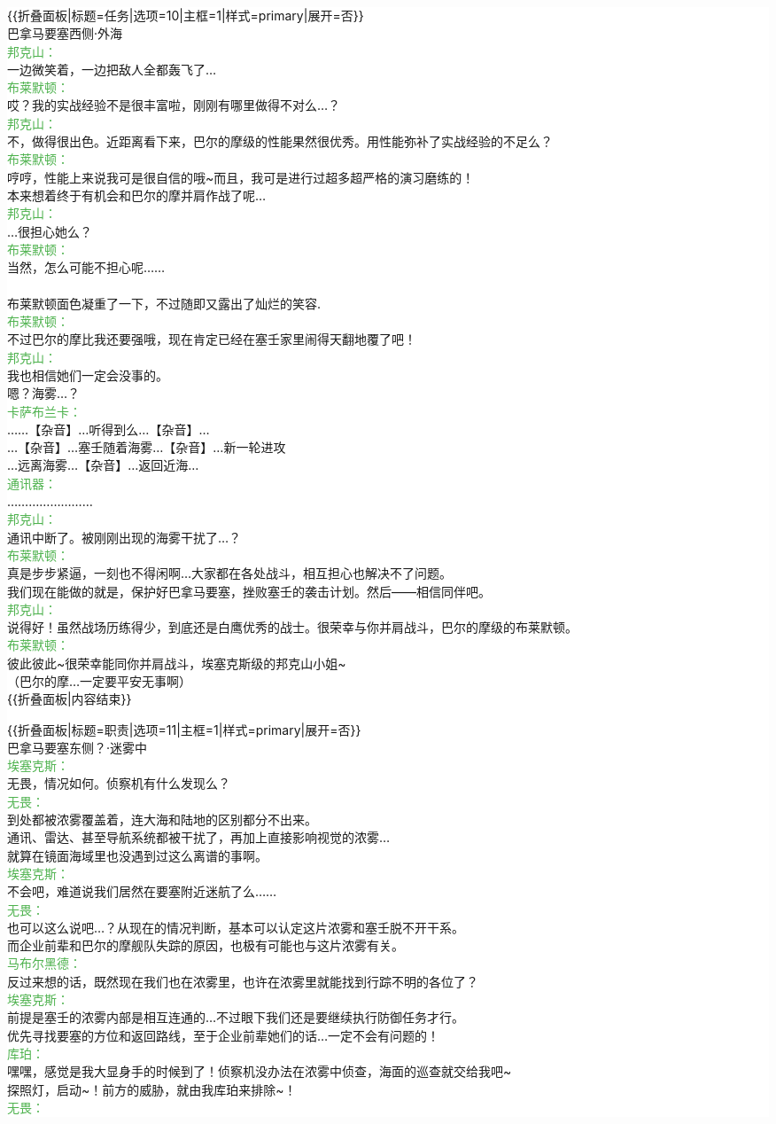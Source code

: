 {{折叠面板|标题=任务|选项=10|主框=1|样式=primary|展开=否}}
<br>
巴拿马要塞西侧·外海<br>
<span style="color:#4eb24e;">邦克山：</span><br>
一边微笑着，一边把敌人全都轰飞了…<br>
<span style="color:#4eb24e;">布莱默顿：</span><br>
哎？我的实战经验不是很丰富啦，刚刚有哪里做得不对么…？<br>
<span style="color:#4eb24e;">邦克山：</span><br>
不，做得很出色。近距离看下来，巴尔的摩级的性能果然很优秀。用性能弥补了实战经验的不足么？<br>
<span style="color:#4eb24e;">布莱默顿：</span><br>
哼哼，性能上来说我可是很自信的哦~而且，我可是进行过超多超严格的演习磨练的！<br>
本来想着终于有机会和巴尔的摩并肩作战了呢…<br>
<span style="color:#4eb24e;">邦克山：</span><br>
…很担心她么？<br>
<span style="color:#4eb24e;">布莱默顿：</span><br>
当然，怎么可能不担心呢……<br>
<br>
布莱默顿面色凝重了一下，不过随即又露出了灿烂的笑容.<br>
<span style="color:#4eb24e;">布莱默顿：</span><br>
不过巴尔的摩比我还要强哦，现在肯定已经在塞壬家里闹得天翻地覆了吧！<br>
<span style="color:#4eb24e;">邦克山：</span><br>
我也相信她们一定会没事的。<br>
嗯？海雾…？<br>
<span style="color:#4eb24e;">卡萨布兰卡：</span><br>
……【杂音】…听得到么…【杂音】…<br>
…【杂音】…塞壬随着海雾…【杂音】…新一轮进攻<br>
…远离海雾…【杂音】…返回近海…<br>
<span style="color:#4eb24e;">通讯器：</span><br>
……………………<br>
<span style="color:#4eb24e;">邦克山：</span><br>
通讯中断了。被刚刚出现的海雾干扰了…？<br>
<span style="color:#4eb24e;">布莱默顿：</span><br>
真是步步紧逼，一刻也不得闲啊…大家都在各处战斗，相互担心也解决不了问题。<br>
我们现在能做的就是，保护好巴拿马要塞，挫败塞壬的袭击计划。然后——相信同伴吧。<br>
<span style="color:#4eb24e;">邦克山：</span><br>
说得好！虽然战场历练得少，到底还是白鹰优秀的战士。很荣幸与你并肩战斗，巴尔的摩级的布莱默顿。<br>
<span style="color:#4eb24e;">布莱默顿：</span><br>
彼此彼此~很荣幸能同你并肩战斗，埃塞克斯级的邦克山小姐~<br>
（巴尔的摩…一定要平安无事啊）<br>
{{折叠面板|内容结束}}

{{折叠面板|标题=职责|选项=11|主框=1|样式=primary|展开=否}}
<br>
巴拿马要塞东侧？·迷雾中<br>
<span style="color:#4eb24e;">埃塞克斯：</span><br>
无畏，情况如何。侦察机有什么发现么？<br>
<span style="color:#4eb24e;">无畏：</span><br>
到处都被浓雾覆盖着，连大海和陆地的区别都分不出来。<br>
通讯、雷达、甚至导航系统都被干扰了，再加上直接影响视觉的浓雾…<br>
就算在镜面海域里也没遇到过这么离谱的事啊。<br>
<span style="color:#4eb24e;">埃塞克斯：</span><br>
不会吧，难道说我们居然在要塞附近迷航了么……<br>
<span style="color:#4eb24e;">无畏：</span><br>
也可以这么说吧…？从现在的情况判断，基本可以认定这片浓雾和塞壬脱不开干系。<br>
而企业前辈和巴尔的摩舰队失踪的原因，也极有可能也与这片浓雾有关。<br>
<span style="color:#4eb24e;">马布尔黑德：</span><br>
反过来想的话，既然现在我们也在浓雾里，也许在浓雾里就能找到行踪不明的各位了？<br>
<span style="color:#4eb24e;">埃塞克斯：</span><br>
前提是塞壬的浓雾内部是相互连通的…不过眼下我们还是要继续执行防御任务才行。<br>
优先寻找要塞的方位和返回路线，至于企业前辈她们的话…一定不会有问题的！<br>
<span style="color:#4eb24e;">库珀：</span><br>
嘿嘿，感觉是我大显身手的时候到了！侦察机没办法在浓雾中侦查，海面的巡查就交给我吧~<br>
探照灯，启动~！前方的威胁，就由我库珀来排除~！<br>
<span style="color:#4eb24e;">无畏：</span><br>